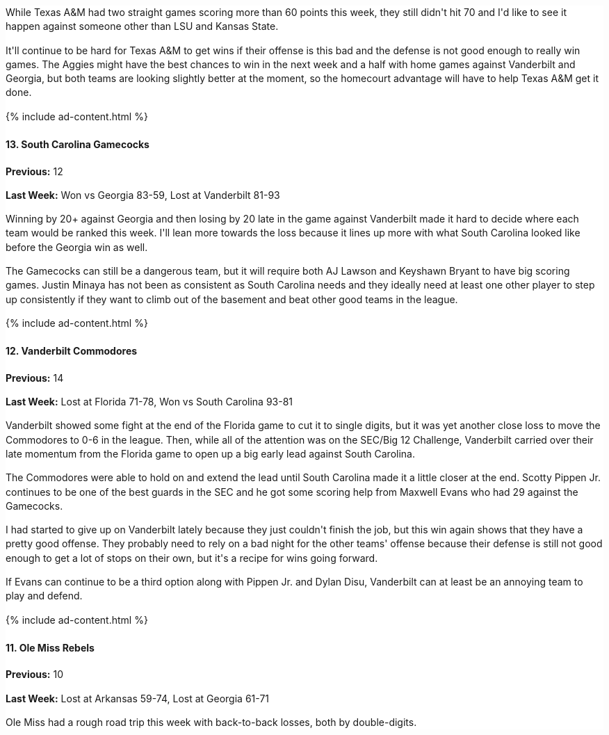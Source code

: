 While Texas A&M had two straight games scoring more than 60 points this week, they still didn't hit 70 and I'd like to see it happen against someone other than LSU and Kansas State.

It'll continue to be hard for Texas A&M to get wins if their offense is this bad and the defense is not good enough to really win games. The Aggies might have the best chances to win in the next week and a half with home games against Vanderbilt and Georgia, but both teams are looking slightly better at the moment, so the homecourt advantage will have to help Texas A&M get it done.

{% include ad-content.html %}

#### 13. South Carolina Gamecocks

**Previous:** 12

**Last Week:** Won vs Georgia 83-59, Lost at Vanderbilt 81-93

Winning by 20+ against Georgia and then losing by 20 late in the game against Vanderbilt made it hard to decide where each team would be ranked this week. I'll lean more towards the loss because it lines up more with what South Carolina looked like before the Georgia win as well.

The Gamecocks can still be a dangerous team, but it will require both AJ Lawson and Keyshawn Bryant to have big scoring games. Justin Minaya has not been as consistent as South Carolina needs and they ideally need at least one other player to step up consistently if they want to climb out of the basement and beat other good teams in the league.

{% include ad-content.html %}

#### 12. Vanderbilt Commodores

**Previous:** 14

**Last Week:** Lost at Florida 71-78, Won vs South Carolina 93-81

Vanderbilt showed some fight at the end of the Florida game to cut it to single digits, but it was yet another close loss to move the Commodores to 0-6 in the league. Then, while all of the attention was on the SEC/Big 12 Challenge, Vanderbilt carried over their late momentum from the Florida game to open up a big early lead against South Carolina.

The Commodores were able to hold on and extend the lead until South Carolina made it a little closer at the end. Scotty Pippen Jr. continues to be one of the best guards in the SEC and he got some scoring help from Maxwell Evans who had 29 against the Gamecocks.

I had started to give up on Vanderbilt lately because they just couldn't finish the job, but this win again shows that they have a pretty good offense. They probably need to rely on a bad night for the other teams' offense because their defense is still not good enough to get a lot of stops on their own, but it's a recipe for wins going forward.

If Evans can continue to be a third option along with Pippen Jr. and Dylan Disu, Vanderbilt can at least be an annoying team to play and defend.

{% include ad-content.html %}

#### 11. Ole Miss Rebels

**Previous:** 10

**Last Week:** Lost at Arkansas 59-74, Lost at Georgia 61-71

Ole Miss had a rough road trip this week with back-to-back losses, both by double-digits.
